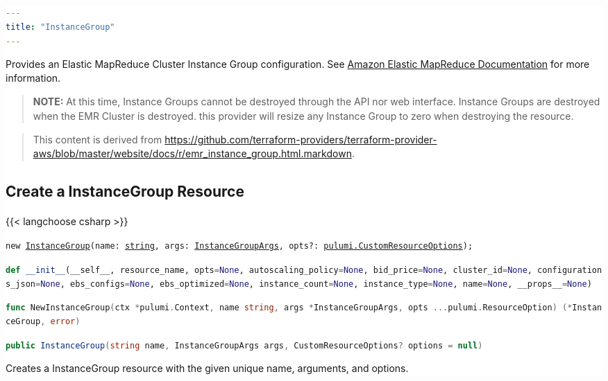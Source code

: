 ```yaml
---
title: "InstanceGroup"
---
```





<style>
  table td p { margin-top: 0; margin-bottom: 0; }
</style>

Provides an Elastic MapReduce Cluster Instance Group configuration.
See [Amazon Elastic MapReduce Documentation](https://aws.amazon.com/documentation/emr/) for more information.

> **NOTE:** At this time, Instance Groups cannot be destroyed through the API nor
web interface. Instance Groups are destroyed when the EMR Cluster is destroyed.
this provider will resize any Instance Group to zero when destroying the resource.

> This content is derived from https://github.com/terraform-providers/terraform-provider-aws/blob/master/website/docs/r/emr_instance_group.html.markdown.


## Create a InstanceGroup Resource

{{< langchoose csharp >}}

<div class="highlight"><pre class="chroma"><code class="language-typescript" data-lang="typescript"><span class="k">new</span> <span class="nx"><a href=/docs/reference/pkg/nodejs/pulumi/aws/s3/#InstanceGroup>InstanceGroup</a></span><span class="p">(</span><span class="nx">name</span>: <span class="kt"><a href=https://developer.mozilla.org/en-US/docs/Web/JavaScript/Reference/Global_Objects/String>string</a></span><span class="p">,</span> <span class="nx">args</span>: <span class="kt"><a href=/docs/reference/pkg/nodejs/pulumi/aws/s3/#InstanceGroupArgs>InstanceGroupArgs</a></span><span class="p">,</span> <span class="nx">opts?</span>: <span class="kt"><a href=/docs/reference/pkg/nodejs/pulumi/pulumi/#CustomResourceOptions>pulumi.CustomResourceOptions</a></span><span class="p">);</span></code></pre></div>

```python
def __init__(__self__, resource_name, opts=None, autoscaling_policy=None, bid_price=None, cluster_id=None, configurations_json=None, ebs_configs=None, ebs_optimized=None, instance_count=None, instance_type=None, name=None, __props__=None)
```

```go
func NewInstanceGroup(ctx *pulumi.Context, name string, args *InstanceGroupArgs, opts ...pulumi.ResourceOption) (*InstanceGroup, error)

```

```csharp
public InstanceGroup(string name, InstanceGroupArgs args, CustomResourceOptions? options = null)

```

Creates a InstanceGroup resource with the given unique name, arguments, and options.
